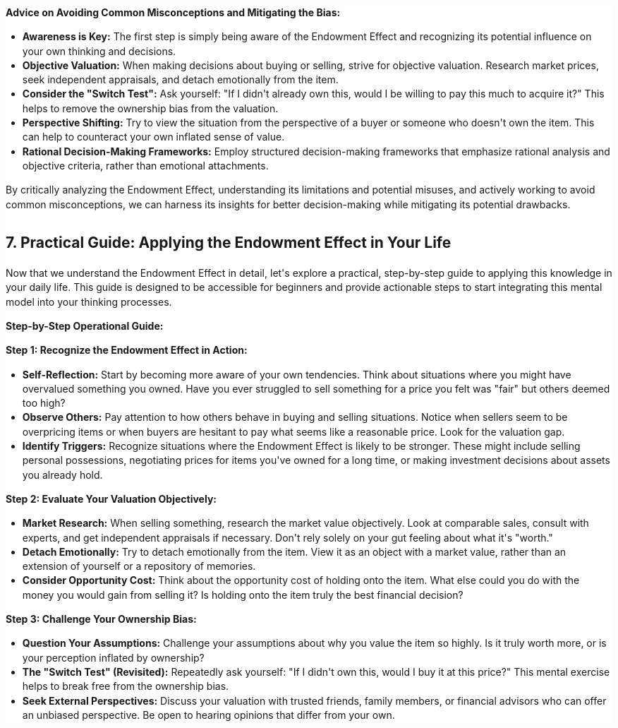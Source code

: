 **Advice on Avoiding Common Misconceptions and Mitigating the Bias:**

* **Awareness is Key:**  The first step is simply being aware of the Endowment Effect and recognizing its potential influence on your own thinking and decisions.
* **Objective Valuation:**  When making decisions about buying or selling, strive for objective valuation.  Research market prices, seek independent appraisals, and detach emotionally from the item.
* **Consider the "Switch Test":**  Ask yourself: "If I didn't already own this, would I be willing to pay this much to acquire it?"  This helps to remove the ownership bias from the valuation.
* **Perspective Shifting:**  Try to view the situation from the perspective of a buyer or someone who doesn't own the item.  This can help to counteract your own inflated sense of value.
* **Rational Decision-Making Frameworks:**  Employ structured decision-making frameworks that emphasize rational analysis and objective criteria, rather than emotional attachments.

By critically analyzing the Endowment Effect, understanding its limitations and potential misuses, and actively working to avoid common misconceptions, we can harness its insights for better decision-making while mitigating its potential drawbacks.

## 7. Practical Guide:  Applying the Endowment Effect in Your Life

Now that we understand the Endowment Effect in detail, let's explore a practical, step-by-step guide to applying this knowledge in your daily life. This guide is designed to be accessible for beginners and provide actionable steps to start integrating this mental model into your thinking processes.

**Step-by-Step Operational Guide:**

**Step 1: Recognize the Endowment Effect in Action:**

* **Self-Reflection:** Start by becoming more aware of your own tendencies.  Think about situations where you might have overvalued something you owned.  Have you ever struggled to sell something for a price you felt was "fair" but others deemed too high?
* **Observe Others:** Pay attention to how others behave in buying and selling situations.  Notice when sellers seem to be overpricing items or when buyers are hesitant to pay what seems like a reasonable price.  Look for the valuation gap.
* **Identify Triggers:**  Recognize situations where the Endowment Effect is likely to be stronger.  These might include selling personal possessions, negotiating prices for items you've owned for a long time, or making investment decisions about assets you already hold.

**Step 2: Evaluate Your Valuation Objectively:**

* **Market Research:** When selling something, research the market value objectively.  Look at comparable sales, consult with experts, and get independent appraisals if necessary.  Don't rely solely on your gut feeling about what it's "worth."
* **Detach Emotionally:**  Try to detach emotionally from the item.  View it as an object with a market value, rather than an extension of yourself or a repository of memories.
* **Consider Opportunity Cost:**  Think about the opportunity cost of holding onto the item.  What else could you do with the money you would gain from selling it?  Is holding onto the item truly the best financial decision?

**Step 3: Challenge Your Ownership Bias:**

* **Question Your Assumptions:**  Challenge your assumptions about why you value the item so highly.  Is it truly worth more, or is your perception inflated by ownership?
* **The "Switch Test" (Revisited):**  Repeatedly ask yourself: "If I didn't own this, would I buy it at this price?"  This mental exercise helps to break free from the ownership bias.
* **Seek External Perspectives:**  Discuss your valuation with trusted friends, family members, or financial advisors who can offer an unbiased perspective.  Be open to hearing opinions that differ from your own.
